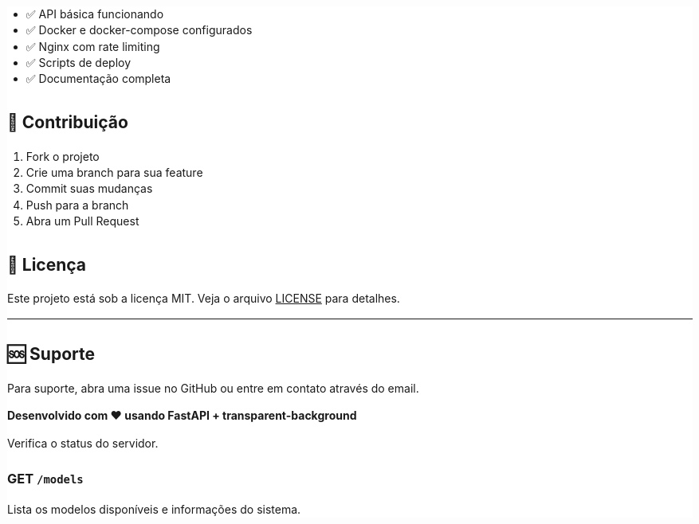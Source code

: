-   ✅ API básica funcionando
-   ✅ Docker e docker-compose configurados
-   ✅ Nginx com rate limiting
-   ✅ Scripts de deploy
-   ✅ Documentação completa

## 🤝 Contribuição

1. Fork o projeto
2. Crie uma branch para sua feature
3. Commit suas mudanças
4. Push para a branch
5. Abra um Pull Request

## 📄 Licença

Este projeto está sob a licença MIT. Veja o arquivo [LICENSE](LICENSE) para detalhes.

---

## 🆘 Suporte

Para suporte, abra uma issue no GitHub ou entre em contato através do email.

**Desenvolvido com ❤️ usando FastAPI + transparent-background**

Verifica o status do servidor.

### GET `/models`

Lista os modelos disponíveis e informações do sistema.
